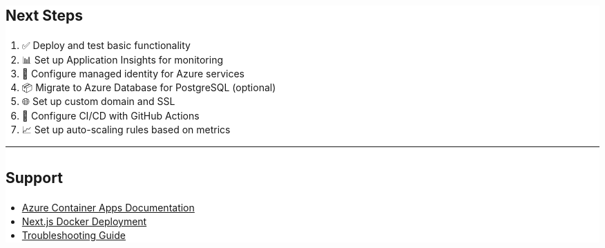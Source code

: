 
## Next Steps

1. ✅ Deploy and test basic functionality
2. 📊 Set up Application Insights for monitoring
3. 🔐 Configure managed identity for Azure services
4. 📦 Migrate to Azure Database for PostgreSQL (optional)
5. 🌐 Set up custom domain and SSL
6. 🔄 Configure CI/CD with GitHub Actions
7. 📈 Set up auto-scaling rules based on metrics

---

## Support

- [Azure Container Apps Documentation](https://learn.microsoft.com/en-us/azure/container-apps/)
- [Next.js Docker Deployment](https://nextjs.org/docs/deployment#docker-image)
- [Troubleshooting Guide](./TROUBLESHOOTING.md)
